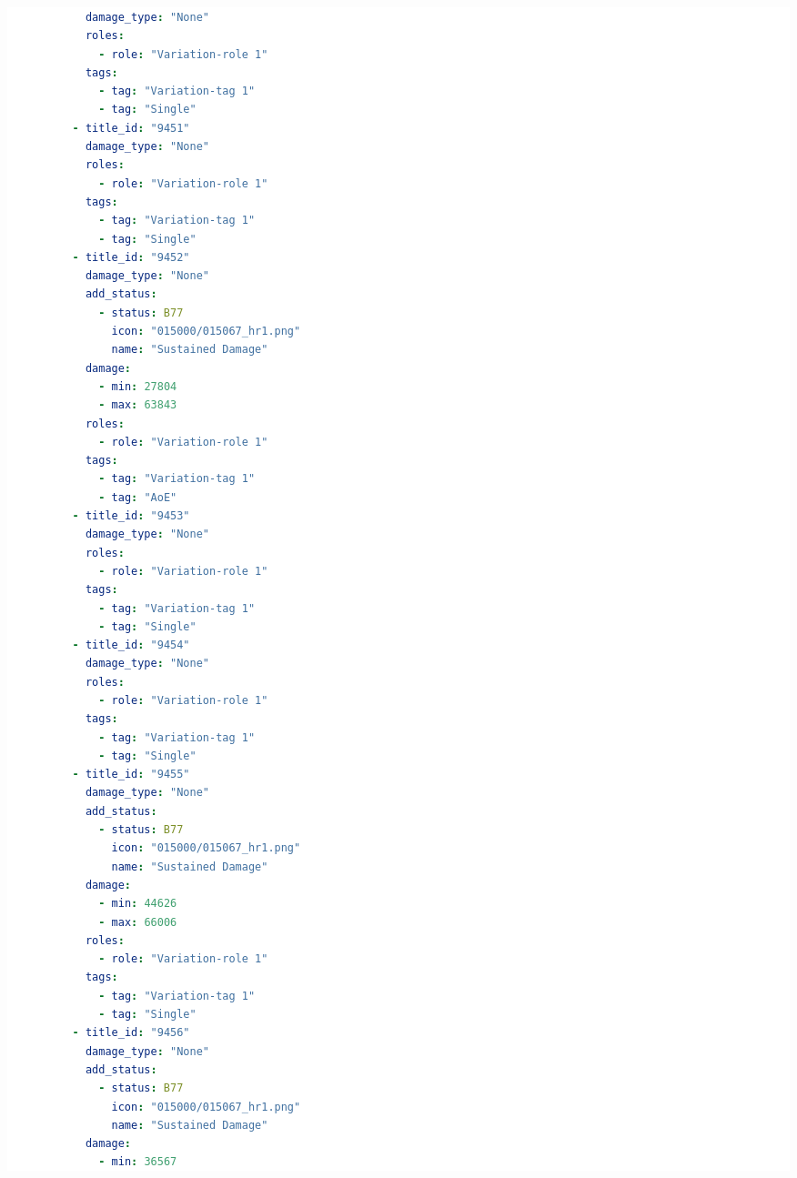 ```yaml
            damage_type: "None"
            roles:
              - role: "Variation-role 1"
            tags:
              - tag: "Variation-tag 1"
              - tag: "Single"
          - title_id: "9451"
            damage_type: "None"
            roles:
              - role: "Variation-role 1"
            tags:
              - tag: "Variation-tag 1"
              - tag: "Single"
          - title_id: "9452"
            damage_type: "None"
            add_status:
              - status: B77
                icon: "015000/015067_hr1.png"
                name: "Sustained Damage"
            damage:
              - min: 27804
              - max: 63843
            roles:
              - role: "Variation-role 1"
            tags:
              - tag: "Variation-tag 1"
              - tag: "AoE"
          - title_id: "9453"
            damage_type: "None"
            roles:
              - role: "Variation-role 1"
            tags:
              - tag: "Variation-tag 1"
              - tag: "Single"
          - title_id: "9454"
            damage_type: "None"
            roles:
              - role: "Variation-role 1"
            tags:
              - tag: "Variation-tag 1"
              - tag: "Single"
          - title_id: "9455"
            damage_type: "None"
            add_status:
              - status: B77
                icon: "015000/015067_hr1.png"
                name: "Sustained Damage"
            damage:
              - min: 44626
              - max: 66006
            roles:
              - role: "Variation-role 1"
            tags:
              - tag: "Variation-tag 1"
              - tag: "Single"
          - title_id: "9456"
            damage_type: "None"
            add_status:
              - status: B77
                icon: "015000/015067_hr1.png"
                name: "Sustained Damage"
            damage:
              - min: 36567
```
